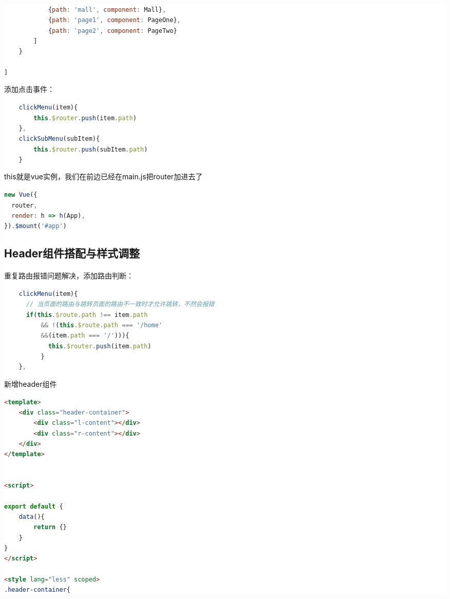```javascript
            {path: 'mall', component: Mall},
            {path: 'page1', component: PageOne},
            {path: 'page2', component: PageTwo}
        ]
    }

]
```

添加点击事件：

```javascript
    clickMenu(item){
        this.$router.push(item.path)
    },
    clickSubMenu(subItem){
        this.$router.push(subItem.path)
    }
```

this就是vue实例，我们在前边已经在main.js把router加进去了

```javascript
new Vue({
  router,
  render: h => h(App),
}).$mount('#app')
```



## Header组件搭配与样式调整

重复路由报错问题解决，添加路由判断：

```javascript
    clickMenu(item){
      // 当页面的路由与跳转页面的路由不一致时才允许跳转，不然会报错
      if(this.$route.path !== item.path 
          && !(this.$route.path === '/home'
          &&(item.path === '/'))){
            this.$router.push(item.path)
          }
    },
```

新增header组件

```html
<template>
    <div class="header-container">
        <div class="l-content"></div>
        <div class="r-content"></div>
    </div>
</template>


<script>

export default {
    data(){
        return {}
    }
}
</script>

<style lang="less" scoped>
.header-container{
```
